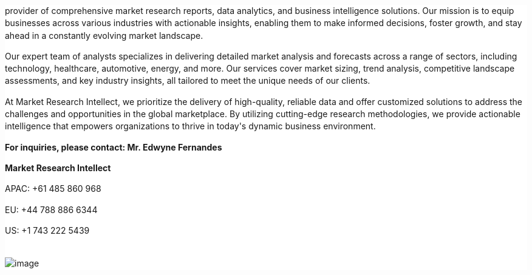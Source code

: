 provider of comprehensive market research reports, data analytics, and business intelligence solutions. Our mission is to equip businesses across various industries with actionable insights, enabling them to make informed decisions, foster growth, and stay ahead in a constantly evolving market landscape.</p><p>Our expert team of analysts specializes in delivering detailed market analysis and forecasts across a range of sectors, including technology, healthcare, automotive, energy, and more. Our services cover market sizing, trend analysis, competitive landscape assessments, and key industry insights, all tailored to meet the unique needs of our clients.</p><p>At Market Research Intellect, we prioritize the delivery of high-quality, reliable data and offer customized solutions to address the challenges and opportunities in the global marketplace. By utilizing cutting-edge research methodologies, we provide actionable intelligence that empowers organizations to thrive in today's dynamic business environment.</p><p><strong>For inquiries, please contact: Mr. Edwyne Fernandes</strong></p><p><strong>Market Research Intellect</strong></p><p>APAC: +61 485 860 968</p><p>EU: +44 788 886 6344</p><p>US: +1 743 222 5439</p></div><div class="article-main__content" data-test-id="publishing-text-block">&nbsp;</div>
![image](https://github.com/user-attachments/assets/c2f7ef50-3ec3-4dc8-b509-e8d9c3e72536)
